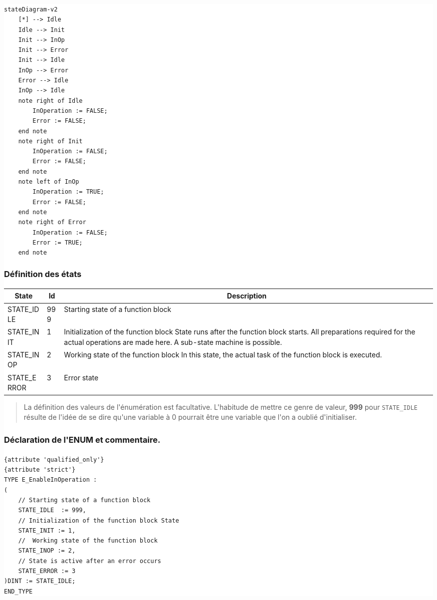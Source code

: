 ```mermaid
stateDiagram-v2
    [*] --> Idle
    Idle --> Init
    Init --> InOp
    Init --> Error
    Init --> Idle
    InOp --> Error
    Error --> Idle
    InOp --> Idle
    note right of Idle
        InOperation := FALSE;
        Error := FALSE; 
    end note
    note right of Init
        InOperation := FALSE;
        Error := FALSE; 
    end note
    note left of InOp
        InOperation := TRUE;
        Error := FALSE; 
    end note
    note right of Error
        InOperation := FALSE;
        Error := TRUE; 
    end note

```

### Définition des états

|State |Id |Description |
|------|---|-------------|
|STATE_IDLE |999 |Starting state of a function block|
|STATE_INIT |1 |Initialization of the function block State runs after the function block starts. All preparations required for the actual operations are made here. A sub-state machine is possible.|
|STATE_INOP| 2 |Working state of the function block In this state, the actual task of the function block is executed.|
|STATE_ERROR| 3 |Error state| State is active after an error occurs. It is exited by resetting “Enable” or “Execute”.|

> La définition des valeurs de l'énumération est facultative. L'habitude de mettre ce genre de valeur, **999** pour ``STATE_IDLE`` résulte de l'idée de se dire qu'une variable à 0 pourrait être une variable que l'on a oublié d'initialiser.

### Déclaration de l'ENUM et commentaire.
```iecst
{attribute 'qualified_only'}
{attribute 'strict'}
TYPE E_EnableInOperation :
(
    // Starting state of a function block
    STATE_IDLE  := 999,
    // Initialization of the function block State
    STATE_INIT := 1,
    //  Working state of the function block
    STATE_INOP := 2,
    // State is active after an error occurs
    STATE_ERROR := 3
)DINT := STATE_IDLE;
END_TYPE
```

